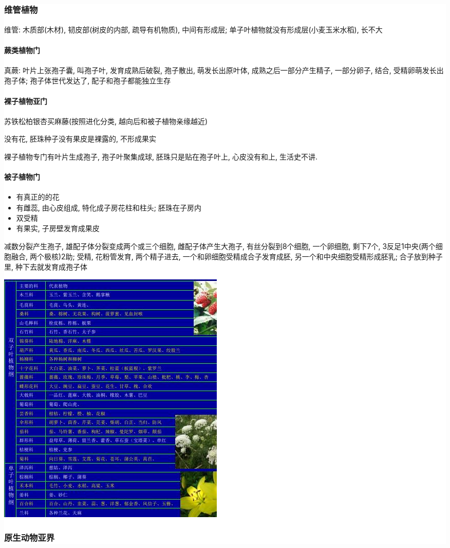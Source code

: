 ### 维管植物

维管: 木质部(木材), 韧皮部(树皮的内部, 疏导有机物质), 中间有形成层; 单子叶植物就没有形成层(小麦玉米水稻), 长不大

#### 蕨类植物门

真蕨: 叶片上张孢子囊, 叫孢子叶, 发育成熟后破裂, 孢子散出, 萌发长出原叶体, 成熟之后一部分产生精子, 一部分卵子, 结合, 受精卵萌发长出孢子体; 孢子体世代发达了, 配子和孢子都能独立生存

#### 裸子植物亚门

苏铁松柏银杏买麻藤(按照进化分类, 越向后和被子植物亲缘越近)

没有花, 胚珠种子没有果皮是裸露的, 不形成果实

裸子植物专门有叶片生成孢子, 孢子叶聚集成球, 胚珠只是贴在孢子叶上, 心皮没有和上, 生活史不讲.

#### 被子植物门

- 有真正的的花
- 有雌蕊, 由心皮组成, 特化成子房花柱和柱头; 胚珠在子房内
- 双受精
- 有果实, 子房壁发育成果皮

减数分裂产生孢子, 雄配子体分裂变成两个或三个细胞, 雌配子体产生大孢子, 有丝分裂到8个细胞, 一个卵细胞, 剩下7个, 3反足1中央(两个细胞融合, 两个极核)2助; 受精, 花粉管发育, 两个精子进去, 一个和卵细胞受精成合子发育成胚, 另一个和中央细胞受精形成胚乳; 合子放到种子里, 种下去就发育成孢子体

![](./botany_disc.jpg)

### 原生动物亚界
